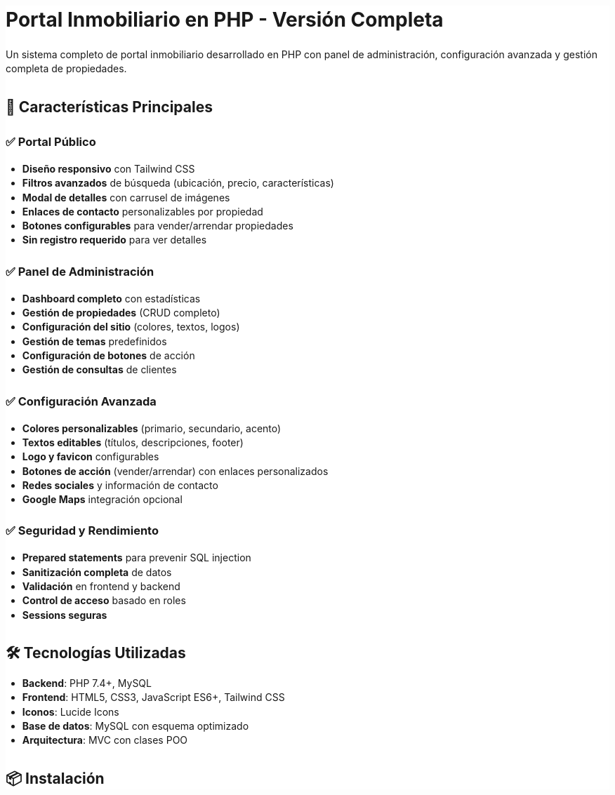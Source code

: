# Portal Inmobiliario en PHP - Versión Completa

Un sistema completo de portal inmobiliario desarrollado en PHP con panel de administración, configuración avanzada y gestión completa de propiedades.

## 🚀 Características Principales

### ✅ **Portal Público**
- **Diseño responsivo** con Tailwind CSS
- **Filtros avanzados** de búsqueda (ubicación, precio, características)
- **Modal de detalles** con carrusel de imágenes
- **Enlaces de contacto** personalizables por propiedad
- **Botones configurables** para vender/arrendar propiedades
- **Sin registro requerido** para ver detalles

### ✅ **Panel de Administración**
- **Dashboard completo** con estadísticas
- **Gestión de propiedades** (CRUD completo)
- **Configuración del sitio** (colores, textos, logos)
- **Gestión de temas** predefinidos
- **Configuración de botones** de acción
- **Gestión de consultas** de clientes

### ✅ **Configuración Avanzada**
- **Colores personalizables** (primario, secundario, acento)
- **Textos editables** (títulos, descripciones, footer)
- **Logo y favicon** configurables
- **Botones de acción** (vender/arrendar) con enlaces personalizados
- **Redes sociales** y información de contacto
- **Google Maps** integración opcional

### ✅ **Seguridad y Rendimiento**
- **Prepared statements** para prevenir SQL injection
- **Sanitización completa** de datos
- **Validación** en frontend y backend
- **Control de acceso** basado en roles
- **Sessions seguras**

## 🛠️ Tecnologías Utilizadas

- **Backend**: PHP 7.4+, MySQL
- **Frontend**: HTML5, CSS3, JavaScript ES6+, Tailwind CSS
- **Iconos**: Lucide Icons
- **Base de datos**: MySQL con esquema optimizado
- **Arquitectura**: MVC con clases POO

## 📦 Instalación
